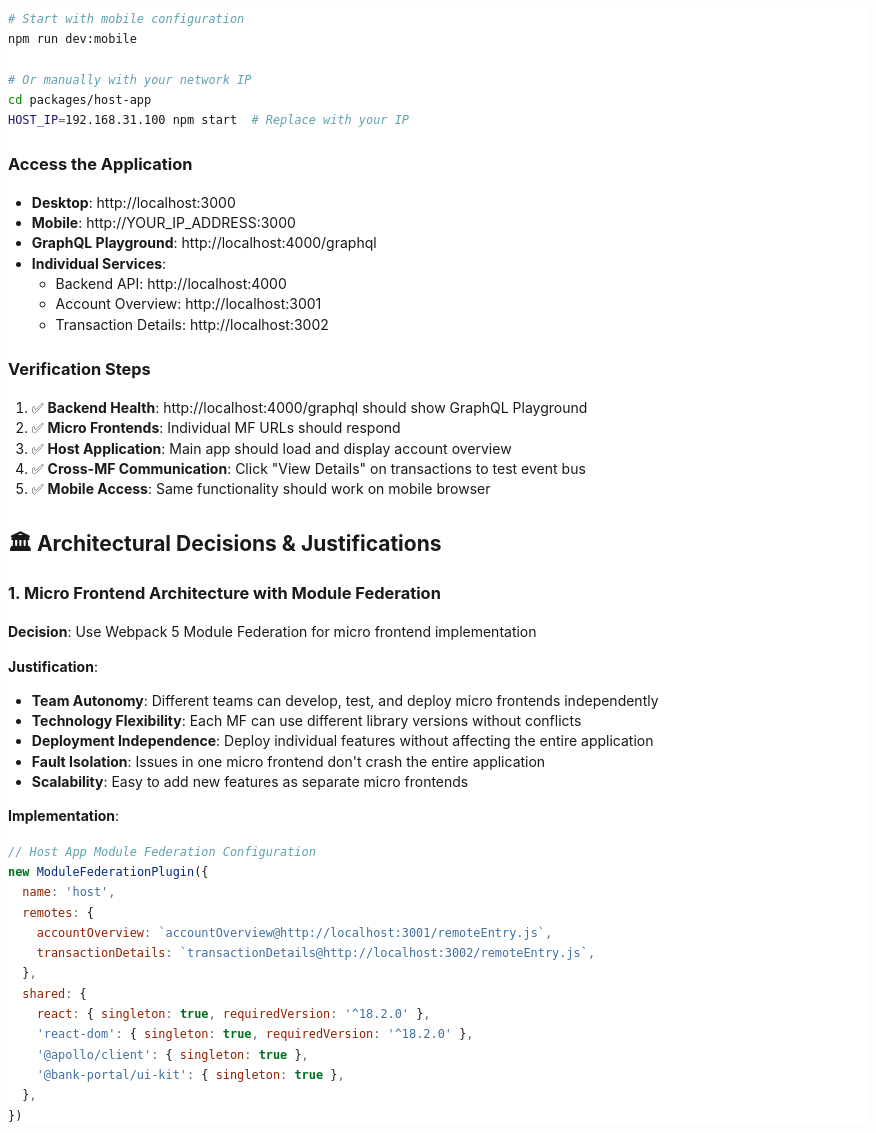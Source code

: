 ```bash
# Start with mobile configuration
npm run dev:mobile

# Or manually with your network IP
cd packages/host-app
HOST_IP=192.168.31.100 npm start  # Replace with your IP
```

### Access the Application

- **Desktop**: http://localhost:3000
- **Mobile**: http://YOUR_IP_ADDRESS:3000
- **GraphQL Playground**: http://localhost:4000/graphql
- **Individual Services**:
  - Backend API: http://localhost:4000
  - Account Overview: http://localhost:3001
  - Transaction Details: http://localhost:3002

### Verification Steps

1. ✅ **Backend Health**: http://localhost:4000/graphql should show GraphQL Playground
2. ✅ **Micro Frontends**: Individual MF URLs should respond
3. ✅ **Host Application**: Main app should load and display account overview
4. ✅ **Cross-MF Communication**: Click "View Details" on transactions to test event bus
5. ✅ **Mobile Access**: Same functionality should work on mobile browser

## 🏛️ Architectural Decisions & Justifications

### 1. Micro Frontend Architecture with Module Federation

**Decision**: Use Webpack 5 Module Federation for micro frontend implementation

**Justification**:
- **Team Autonomy**: Different teams can develop, test, and deploy micro frontends independently
- **Technology Flexibility**: Each MF can use different library versions without conflicts
- **Deployment Independence**: Deploy individual features without affecting the entire application
- **Fault Isolation**: Issues in one micro frontend don't crash the entire application
- **Scalability**: Easy to add new features as separate micro frontends

**Implementation**:
```javascript
// Host App Module Federation Configuration
new ModuleFederationPlugin({
  name: 'host',
  remotes: {
    accountOverview: `accountOverview@http://localhost:3001/remoteEntry.js`,
    transactionDetails: `transactionDetails@http://localhost:3002/remoteEntry.js`,
  },
  shared: {
    react: { singleton: true, requiredVersion: '^18.2.0' },
    'react-dom': { singleton: true, requiredVersion: '^18.2.0' },
    '@apollo/client': { singleton: true },
    '@bank-portal/ui-kit': { singleton: true },
  },
})
```

